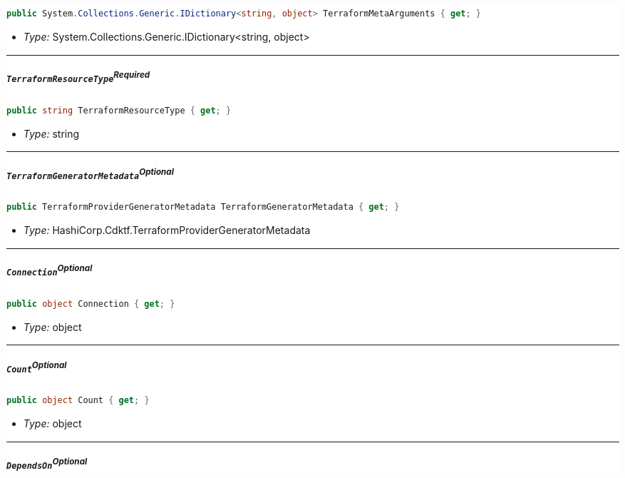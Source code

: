 ```csharp
public System.Collections.Generic.IDictionary<string, object> TerraformMetaArguments { get; }
```

- *Type:* System.Collections.Generic.IDictionary<string, object>

---

##### `TerraformResourceType`<sup>Required</sup> <a name="TerraformResourceType" id="@cdktf/provider-opentelekomcloud.dmsReassignPartitionsV2.DmsReassignPartitionsV2.property.terraformResourceType"></a>

```csharp
public string TerraformResourceType { get; }
```

- *Type:* string

---

##### `TerraformGeneratorMetadata`<sup>Optional</sup> <a name="TerraformGeneratorMetadata" id="@cdktf/provider-opentelekomcloud.dmsReassignPartitionsV2.DmsReassignPartitionsV2.property.terraformGeneratorMetadata"></a>

```csharp
public TerraformProviderGeneratorMetadata TerraformGeneratorMetadata { get; }
```

- *Type:* HashiCorp.Cdktf.TerraformProviderGeneratorMetadata

---

##### `Connection`<sup>Optional</sup> <a name="Connection" id="@cdktf/provider-opentelekomcloud.dmsReassignPartitionsV2.DmsReassignPartitionsV2.property.connection"></a>

```csharp
public object Connection { get; }
```

- *Type:* object

---

##### `Count`<sup>Optional</sup> <a name="Count" id="@cdktf/provider-opentelekomcloud.dmsReassignPartitionsV2.DmsReassignPartitionsV2.property.count"></a>

```csharp
public object Count { get; }
```

- *Type:* object

---

##### `DependsOn`<sup>Optional</sup> <a name="DependsOn" id="@cdktf/provider-opentelekomcloud.dmsReassignPartitionsV2.DmsReassignPartitionsV2.property.dependsOn"></a>

